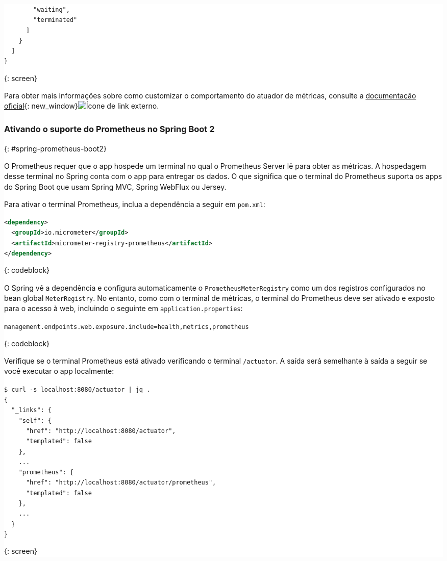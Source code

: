 ```
        "waiting",
        "terminated"
      ]
    }
  ]
}
```
{: screen}

Para obter mais informações sobre como customizar o comportamento do atuador de métricas, consulte a [documentação oficial](https://docs.spring.io/spring-boot/docs/current/reference/html/production-ready-metrics.html){: new_window}![Ícone de link externo](../icons/launch-glyph.svg "Ícone de link externo").

### Ativando o suporte do Prometheus no Spring Boot 2
{: #spring-prometheus-boot2}

O Prometheus requer que o app hospede um terminal no qual o Prometheus Server lê para obter as métricas. A hospedagem desse terminal no Spring conta com o app para entregar os dados. O que significa que o terminal do Prometheus suporta os apps do Spring Boot que usam Spring MVC, Spring WebFlux ou Jersey.

Para ativar o terminal Prometheus, inclua a dependência a seguir em `pom.xml`:
```xml
<dependency>
  <groupId>io.micrometer</groupId>
  <artifactId>micrometer-registry-prometheus</artifactId>
</dependency>
```
{: codeblock}

O Spring vê a dependência e configura automaticamente o `PrometheusMeterRegistry` como um dos registros configurados no bean global `MeterRegistry`. No entanto, como com o terminal de métricas, o terminal do Prometheus deve ser ativado e exposto para o acesso à web, incluindo o seguinte em `application.properties`:

```properties
management.endpoints.web.exposure.include=health,metrics,prometheus
```
{: codeblock}

Verifique se o terminal Prometheus está ativado verificando o terminal `/actuator`. A saída será semelhante à saída a seguir se você executar o app localmente:

```
$ curl -s localhost:8080/actuator | jq .
{
  "_links": {
    "self": {
      "href": "http://localhost:8080/actuator",
      "templated": false
    },
    ...
    "prometheus": {
      "href": "http://localhost:8080/actuator/prometheus",
      "templated": false
    },
    ...
  }
}
```
{: screen}
